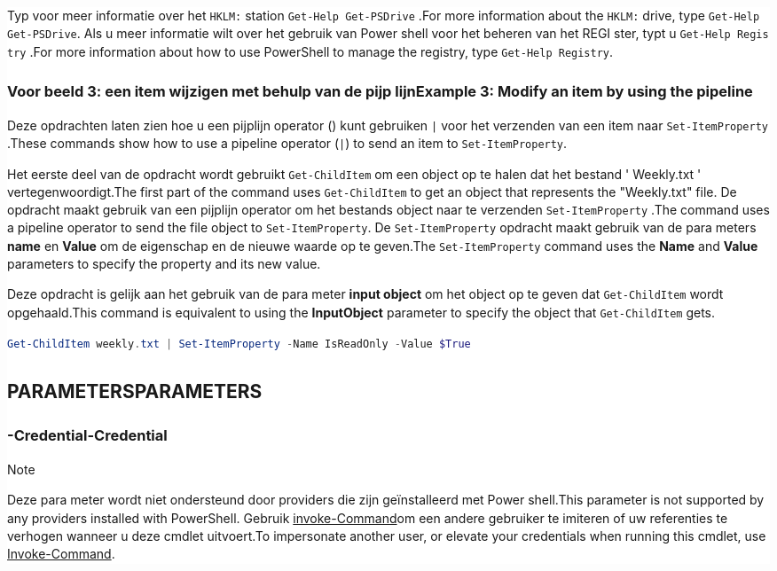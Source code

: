 <span data-ttu-id="c3063-135">Typ voor meer informatie over het `HKLM:` station `Get-Help Get-PSDrive` .</span><span class="sxs-lookup"><span data-stu-id="c3063-135">For more information about the `HKLM:` drive, type `Get-Help Get-PSDrive`.</span></span>
<span data-ttu-id="c3063-136">Als u meer informatie wilt over het gebruik van Power shell voor het beheren van het REGI ster, typt u `Get-Help Registry` .</span><span class="sxs-lookup"><span data-stu-id="c3063-136">For more information about how to use PowerShell to manage the registry, type `Get-Help Registry`.</span></span>

### <span data-ttu-id="c3063-137">Voor beeld 3: een item wijzigen met behulp van de pijp lijn</span><span class="sxs-lookup"><span data-stu-id="c3063-137">Example 3: Modify an item by using the pipeline</span></span>

<span data-ttu-id="c3063-138">Deze opdrachten laten zien hoe u een pijplijn operator () kunt gebruiken `|` voor het verzenden van een item naar `Set-ItemProperty` .</span><span class="sxs-lookup"><span data-stu-id="c3063-138">These commands show how to use a pipeline operator (`|`) to send an item to `Set-ItemProperty`.</span></span>

<span data-ttu-id="c3063-139">Het eerste deel van de opdracht wordt gebruikt `Get-ChildItem` om een object op te halen dat het bestand ' Weekly.txt ' vertegenwoordigt.</span><span class="sxs-lookup"><span data-stu-id="c3063-139">The first part of the command uses `Get-ChildItem` to get an object that represents the "Weekly.txt" file.</span></span> <span data-ttu-id="c3063-140">De opdracht maakt gebruik van een pijplijn operator om het bestands object naar te verzenden `Set-ItemProperty` .</span><span class="sxs-lookup"><span data-stu-id="c3063-140">The command uses a pipeline operator to send the file object to `Set-ItemProperty`.</span></span>
<span data-ttu-id="c3063-141">De `Set-ItemProperty` opdracht maakt gebruik van de para meters **name** en **Value** om de eigenschap en de nieuwe waarde op te geven.</span><span class="sxs-lookup"><span data-stu-id="c3063-141">The `Set-ItemProperty` command uses the **Name** and **Value** parameters to specify the property and its new value.</span></span>

<span data-ttu-id="c3063-142">Deze opdracht is gelijk aan het gebruik van de para meter **input object** om het object op te geven dat `Get-ChildItem` wordt opgehaald.</span><span class="sxs-lookup"><span data-stu-id="c3063-142">This command is equivalent to using the **InputObject** parameter to specify the object that `Get-ChildItem` gets.</span></span>

```powershell
Get-ChildItem weekly.txt | Set-ItemProperty -Name IsReadOnly -Value $True
```

## <span data-ttu-id="c3063-143">PARAMETERS</span><span class="sxs-lookup"><span data-stu-id="c3063-143">PARAMETERS</span></span>

### <span data-ttu-id="c3063-144">-Credential</span><span class="sxs-lookup"><span data-stu-id="c3063-144">-Credential</span></span>

> [!NOTE]
> <span data-ttu-id="c3063-145">Deze para meter wordt niet ondersteund door providers die zijn geïnstalleerd met Power shell.</span><span class="sxs-lookup"><span data-stu-id="c3063-145">This parameter is not supported by any providers installed with PowerShell.</span></span>
> <span data-ttu-id="c3063-146">Gebruik [invoke-Command](../Microsoft.PowerShell.Core/Invoke-Command.md)om een andere gebruiker te imiteren of uw referenties te verhogen wanneer u deze cmdlet uitvoert.</span><span class="sxs-lookup"><span data-stu-id="c3063-146">To impersonate another user, or elevate your credentials when running this cmdlet, use [Invoke-Command](../Microsoft.PowerShell.Core/Invoke-Command.md).</span></span>

